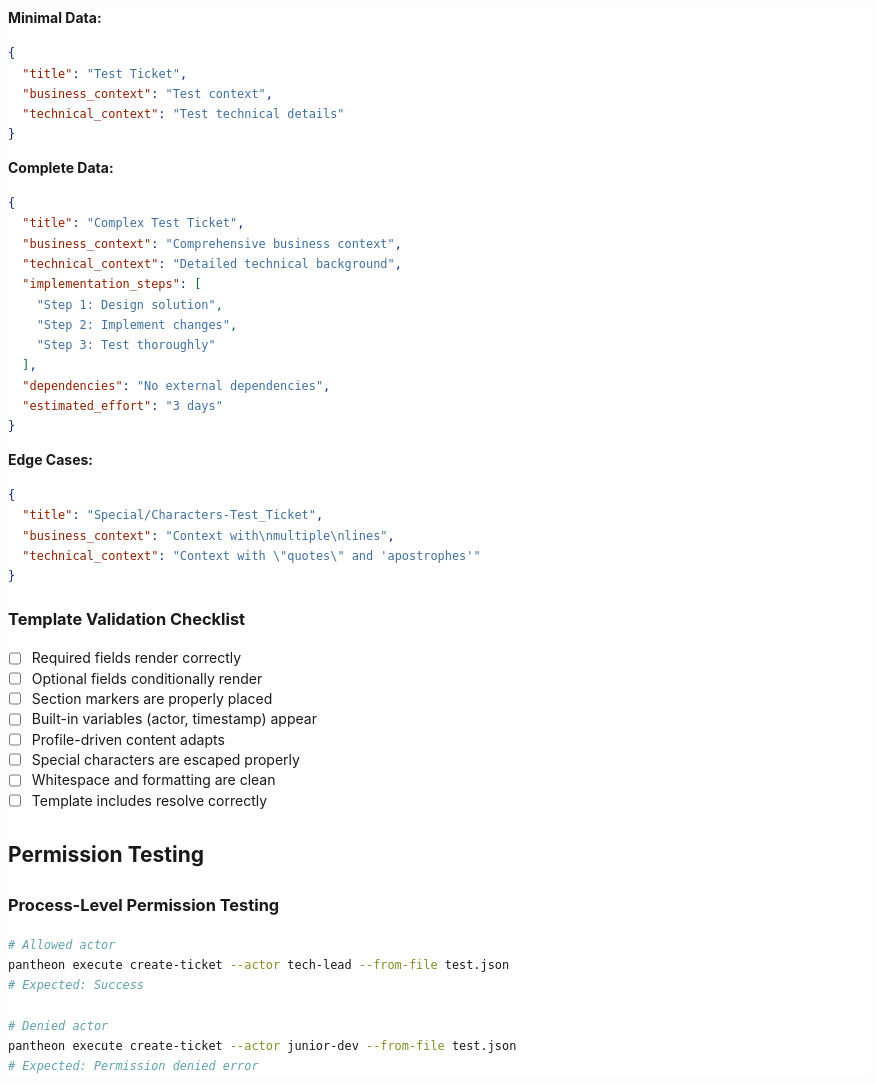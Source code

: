 **Minimal Data:**
```json
{
  "title": "Test Ticket",
  "business_context": "Test context",
  "technical_context": "Test technical details"
}
```

**Complete Data:**
```json
{
  "title": "Complex Test Ticket",
  "business_context": "Comprehensive business context",
  "technical_context": "Detailed technical background",
  "implementation_steps": [
    "Step 1: Design solution",
    "Step 2: Implement changes",
    "Step 3: Test thoroughly"
  ],
  "dependencies": "No external dependencies",
  "estimated_effort": "3 days"
}
```

**Edge Cases:**
```json
{
  "title": "Special/Characters-Test_Ticket",
  "business_context": "Context with\nmultiple\nlines",
  "technical_context": "Context with \"quotes\" and 'apostrophes'"
}
```

### Template Validation Checklist

- [ ] Required fields render correctly
- [ ] Optional fields conditionally render
- [ ] Section markers are properly placed
- [ ] Built-in variables (actor, timestamp) appear
- [ ] Profile-driven content adapts
- [ ] Special characters are escaped properly
- [ ] Whitespace and formatting are clean
- [ ] Template includes resolve correctly

## Permission Testing

### Process-Level Permission Testing

```bash
# Allowed actor
pantheon execute create-ticket --actor tech-lead --from-file test.json
# Expected: Success

# Denied actor
pantheon execute create-ticket --actor junior-dev --from-file test.json
# Expected: Permission denied error
```

